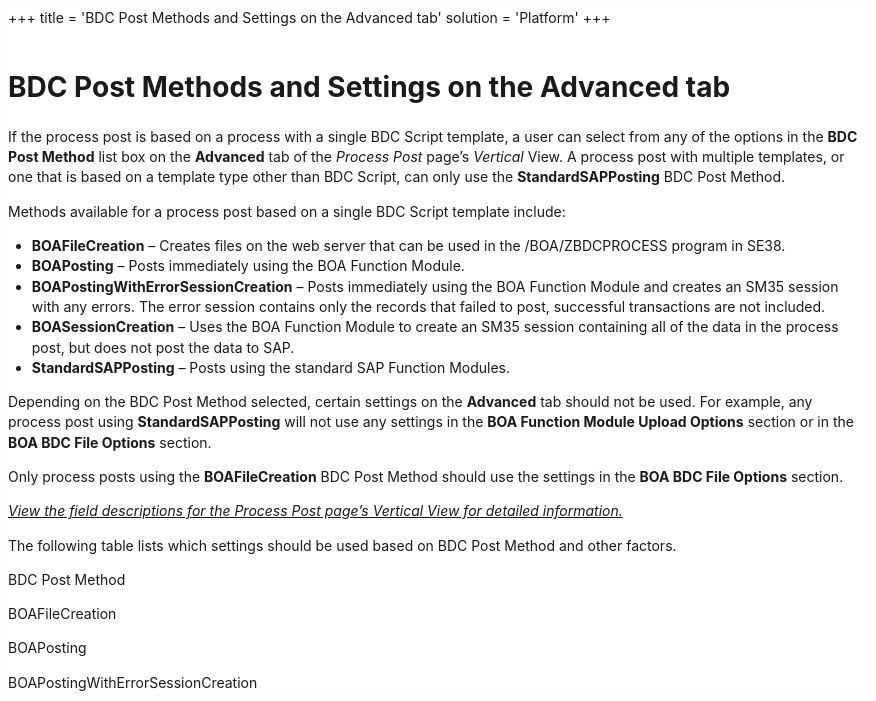 +++
title = 'BDC Post Methods and Settings on the Advanced tab'
solution = 'Platform'
+++

# BDC Post Methods and Settings on the Advanced tab

If the process post is based on a process with a single BDC Script
template, a user can select from any of the options in the **BDC Post
Method** list box on the **Advanced** tab of the *Process Post* page’s
*Vertical* View. A process post with multiple templates, or one that is
based on a template type other than BDC Script, can only use the
**StandardSAPPosting** BDC Post Method.

Methods available for a process post based on a single BDC Script
template include:

  - **BOAFileCreation** – Creates files on the web server that can be
    used in the /BOA/ZBDCPROCESS program in SE38.
  - **BOAPosting** – Posts immediately using the BOA Function
    Module.
  - <span style="font-weight: bold;">B**OAPostingWithErrorSessionCreation**</span>
    – Posts immediately using the BOA Function Module and creates an
    SM35 session with any errors. The error session contains only the
    records that failed to post, successful transactions are not
    included.
  - **BOASessionCreation** – Uses the BOA Function Module to create an
    SM35 session containing all of the data in the process post, but
    does not post the data to SAP.
  - **StandardSAPPosting** – Posts using the standard SAP Function
    Modules.

Depending on the BDC Post Method selected, certain settings on the
**Advanced** tab should not be used. For example, any process post using
**StandardSAPPosting** will not use any settings in the **BOA Function
Module Upload Options** section or in the **BOA BDC File Options**
section.

Only process posts using the **BOAFileCreation** BDC Post Method should
use the settings in the **BOA BDC File Options** section.

*[View the field descriptions for the Process Post page’s Vertical View
for detailed information.](Process_Post_H#Process_Post_V_All_Tabs)*

The following table lists which settings should be used based on BDC
Post Method and other factors.

  

BDC Post Method

BOAFileCreation

BOAPosting

BOAPostingWithErrorSessionCreation
